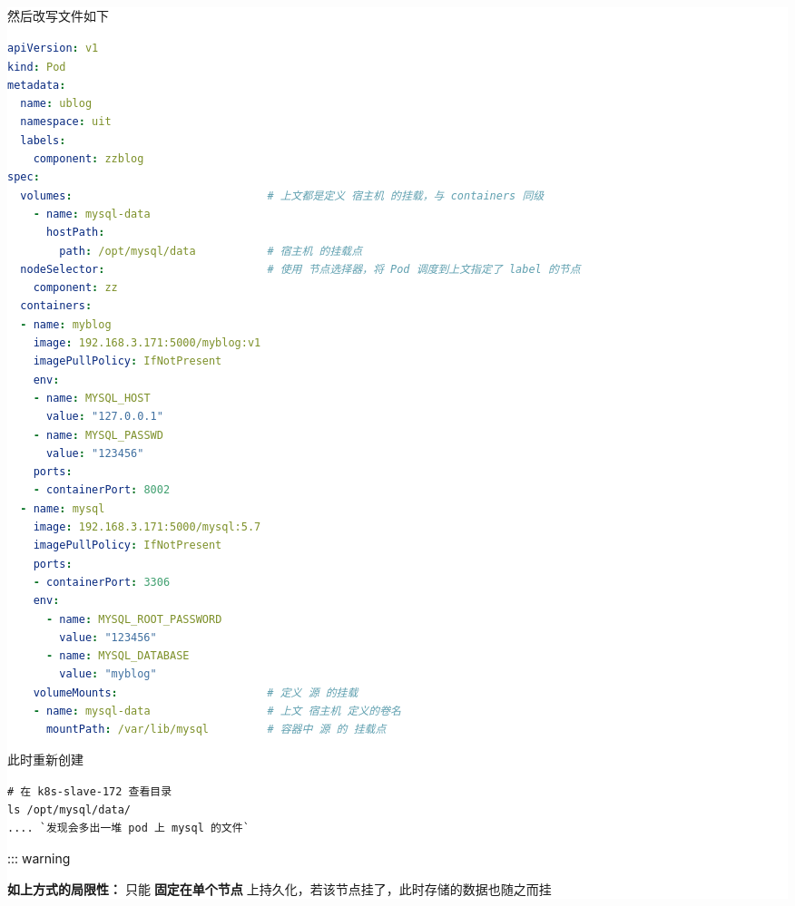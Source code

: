然后改写文件如下

```yaml
apiVersion: v1
kind: Pod
metadata:
  name: ublog
  namespace: uit
  labels:
    component: zzblog
spec:
  volumes:								# 上文都是定义 宿主机 的挂载，与 containers 同级
    - name: mysql-data
      hostPath:
        path: /opt/mysql/data			# 宿主机 的挂载点
  nodeSelector: 						# 使用 节点选择器，将 Pod 调度到上文指定了 label 的节点
    component: zz
  containers:										
  - name: myblog
    image: 192.168.3.171:5000/myblog:v1
    imagePullPolicy: IfNotPresent
    env:
    - name: MYSQL_HOST
      value: "127.0.0.1"
    - name: MYSQL_PASSWD
      value: "123456"
    ports:
    - containerPort: 8002
  - name: mysql
    image: 192.168.3.171:5000/mysql:5.7
    imagePullPolicy: IfNotPresent
    ports:
    - containerPort: 3306
    env:											
      - name: MYSQL_ROOT_PASSWORD
        value: "123456"
      - name: MYSQL_DATABASE
        value: "myblog"
    volumeMounts:						# 定义 源 的挂载
    - name: mysql-data					# 上文 宿主机 定义的卷名
      mountPath: /var/lib/mysql			# 容器中 源 的 挂载点
```

此时重新创建

```shell
# 在 k8s-slave-172 查看目录
ls /opt/mysql/data/
.... `发现会多出一堆 pod 上 mysql 的文件`
```

::: warning

**如上方式的局限性：** 只能 **固定在单个节点** 上持久化，若该节点挂了，此时存储的数据也随之而挂
